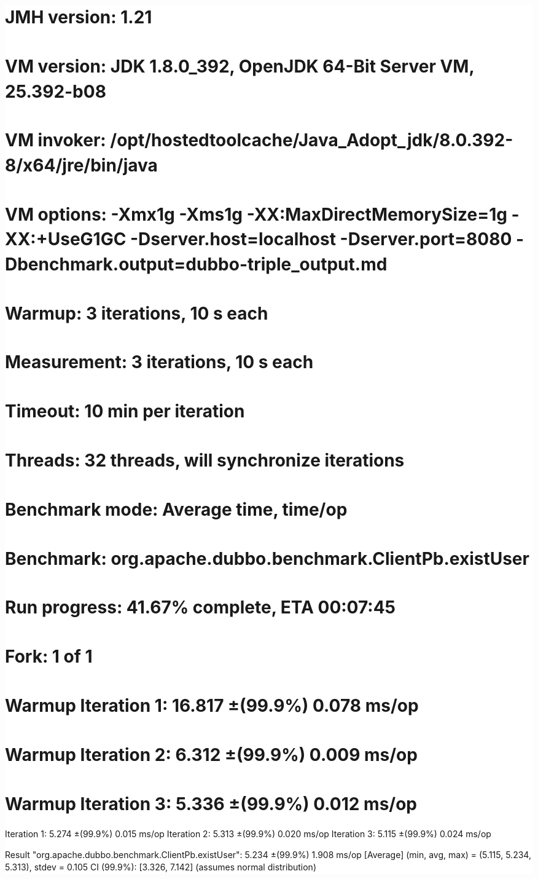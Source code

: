 
# JMH version: 1.21
# VM version: JDK 1.8.0_392, OpenJDK 64-Bit Server VM, 25.392-b08
# VM invoker: /opt/hostedtoolcache/Java_Adopt_jdk/8.0.392-8/x64/jre/bin/java
# VM options: -Xmx1g -Xms1g -XX:MaxDirectMemorySize=1g -XX:+UseG1GC -Dserver.host=localhost -Dserver.port=8080 -Dbenchmark.output=dubbo-triple_output.md
# Warmup: 3 iterations, 10 s each
# Measurement: 3 iterations, 10 s each
# Timeout: 10 min per iteration
# Threads: 32 threads, will synchronize iterations
# Benchmark mode: Average time, time/op
# Benchmark: org.apache.dubbo.benchmark.ClientPb.existUser

# Run progress: 41.67% complete, ETA 00:07:45
# Fork: 1 of 1
# Warmup Iteration   1: 16.817 ±(99.9%) 0.078 ms/op
# Warmup Iteration   2: 6.312 ±(99.9%) 0.009 ms/op
# Warmup Iteration   3: 5.336 ±(99.9%) 0.012 ms/op
Iteration   1: 5.274 ±(99.9%) 0.015 ms/op
Iteration   2: 5.313 ±(99.9%) 0.020 ms/op
Iteration   3: 5.115 ±(99.9%) 0.024 ms/op


Result "org.apache.dubbo.benchmark.ClientPb.existUser":
  5.234 ±(99.9%) 1.908 ms/op [Average]
  (min, avg, max) = (5.115, 5.234, 5.313), stdev = 0.105
  CI (99.9%): [3.326, 7.142] (assumes normal distribution)
